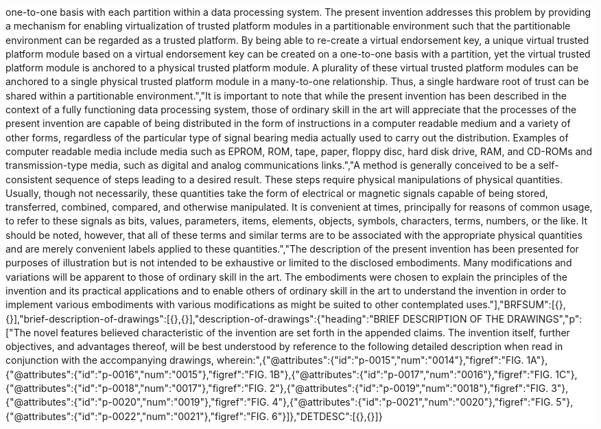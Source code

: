 one-to-one basis with each partition within a data processing system. The present invention addresses this problem by providing a mechanism for enabling virtualization of trusted platform modules in a partitionable environment such that the partitionable environment can be regarded as a trusted platform. By being able to re-create a virtual endorsement key, a unique virtual trusted platform module based on a virtual endorsement key can be created on a one-to-one basis with a partition, yet the virtual trusted platform module is anchored to a physical trusted platform module. A plurality of these virtual trusted platform modules can be anchored to a single physical trusted platform module in a many-to-one relationship. Thus, a single hardware root of trust can be shared within a partitionable environment.","It is important to note that while the present invention has been described in the context of a fully functioning data processing system, those of ordinary skill in the art will appreciate that the processes of the present invention are capable of being distributed in the form of instructions in a computer readable medium and a variety of other forms, regardless of the particular type of signal bearing media actually used to carry out the distribution. Examples of computer readable media include media such as EPROM, ROM, tape, paper, floppy disc, hard disk drive, RAM, and CD-ROMs and transmission-type media, such as digital and analog communications links.","A method is generally conceived to be a self-consistent sequence of steps leading to a desired result. These steps require physical manipulations of physical quantities. Usually, though not necessarily, these quantities take the form of electrical or magnetic signals capable of being stored, transferred, combined, compared, and otherwise manipulated. It is convenient at times, principally for reasons of common usage, to refer to these signals as bits, values, parameters, items, elements, objects, symbols, characters, terms, numbers, or the like. It should be noted, however, that all of these terms and similar terms are to be associated with the appropriate physical quantities and are merely convenient labels applied to these quantities.","The description of the present invention has been presented for purposes of illustration but is not intended to be exhaustive or limited to the disclosed embodiments. Many modifications and variations will be apparent to those of ordinary skill in the art. The embodiments were chosen to explain the principles of the invention and its practical applications and to enable others of ordinary skill in the art to understand the invention in order to implement various embodiments with various modifications as might be suited to other contemplated uses."],"BRFSUM":[{},{}],"brief-description-of-drawings":[{},{}],"description-of-drawings":{"heading":"BRIEF DESCRIPTION OF THE DRAWINGS","p":["The novel features believed characteristic of the invention are set forth in the appended claims. The invention itself, further objectives, and advantages thereof, will be best understood by reference to the following detailed description when read in conjunction with the accompanying drawings, wherein:",{"@attributes":{"id":"p-0015","num":"0014"},"figref":"FIG. 1A"},{"@attributes":{"id":"p-0016","num":"0015"},"figref":"FIG. 1B"},{"@attributes":{"id":"p-0017","num":"0016"},"figref":"FIG. 1C"},{"@attributes":{"id":"p-0018","num":"0017"},"figref":"FIG. 2"},{"@attributes":{"id":"p-0019","num":"0018"},"figref":"FIG. 3"},{"@attributes":{"id":"p-0020","num":"0019"},"figref":"FIG. 4"},{"@attributes":{"id":"p-0021","num":"0020"},"figref":"FIG. 5"},{"@attributes":{"id":"p-0022","num":"0021"},"figref":"FIG. 6"}]},"DETDESC":[{},{}]}
